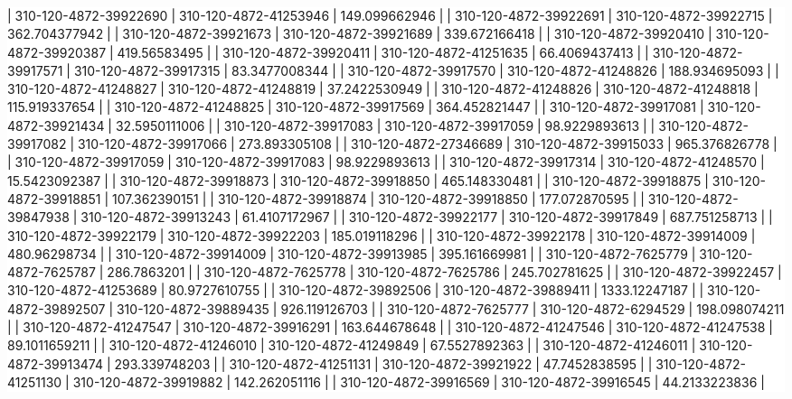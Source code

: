 | 310-120-4872-39922690 | 310-120-4872-41253946 | 149.099662946 |
| 310-120-4872-39922691 | 310-120-4872-39922715 | 362.704377942 |
| 310-120-4872-39921673 | 310-120-4872-39921689 | 339.672166418 |
| 310-120-4872-39920410 | 310-120-4872-39920387 | 419.56583495 |
| 310-120-4872-39920411 | 310-120-4872-41251635 | 66.4069437413 |
| 310-120-4872-39917571 | 310-120-4872-39917315 | 83.3477008344 |
| 310-120-4872-39917570 | 310-120-4872-41248826 | 188.934695093 |
| 310-120-4872-41248827 | 310-120-4872-41248819 | 37.2422530949 |
| 310-120-4872-41248826 | 310-120-4872-41248818 | 115.919337654 |
| 310-120-4872-41248825 | 310-120-4872-39917569 | 364.452821447 |
| 310-120-4872-39917081 | 310-120-4872-39921434 | 32.5950111006 |
| 310-120-4872-39917083 | 310-120-4872-39917059 | 98.9229893613 |
| 310-120-4872-39917082 | 310-120-4872-39917066 | 273.893305108 |
| 310-120-4872-27346689 | 310-120-4872-39915033 | 965.376826778 |
| 310-120-4872-39917059 | 310-120-4872-39917083 | 98.9229893613 |
| 310-120-4872-39917314 | 310-120-4872-41248570 | 15.5423092387 |
| 310-120-4872-39918873 | 310-120-4872-39918850 | 465.148330481 |
| 310-120-4872-39918875 | 310-120-4872-39918851 | 107.362390151 |
| 310-120-4872-39918874 | 310-120-4872-39918850 | 177.072870595 |
| 310-120-4872-39847938 | 310-120-4872-39913243 | 61.4107172967 |
| 310-120-4872-39922177 | 310-120-4872-39917849 | 687.751258713 |
| 310-120-4872-39922179 | 310-120-4872-39922203 | 185.019118296 |
| 310-120-4872-39922178 | 310-120-4872-39914009 | 480.96298734 |
| 310-120-4872-39914009 | 310-120-4872-39913985 | 395.161669981 |
| 310-120-4872-7625779 | 310-120-4872-7625787 | 286.7863201 |
| 310-120-4872-7625778 | 310-120-4872-7625786 | 245.702781625 |
| 310-120-4872-39922457 | 310-120-4872-41253689 | 80.9727610755 |
| 310-120-4872-39892506 | 310-120-4872-39889411 | 1333.12247187 |
| 310-120-4872-39892507 | 310-120-4872-39889435 | 926.119126703 |
| 310-120-4872-7625777 | 310-120-4872-6294529 | 198.098074211 |
| 310-120-4872-41247547 | 310-120-4872-39916291 | 163.644678648 |
| 310-120-4872-41247546 | 310-120-4872-41247538 | 89.1011659211 |
| 310-120-4872-41246010 | 310-120-4872-41249849 | 67.5527892363 |
| 310-120-4872-41246011 | 310-120-4872-39913474 | 293.339748203 |
| 310-120-4872-41251131 | 310-120-4872-39921922 | 47.7452838595 |
| 310-120-4872-41251130 | 310-120-4872-39919882 | 142.262051116 |
| 310-120-4872-39916569 | 310-120-4872-39916545 | 44.2133223836 |
